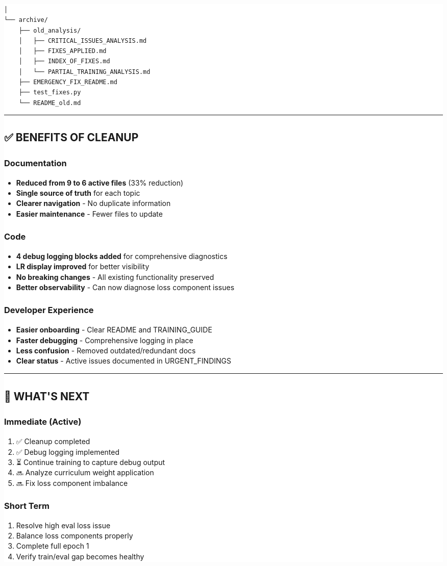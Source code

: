 ```
│
└── archive/
    ├── old_analysis/
    │   ├── CRITICAL_ISSUES_ANALYSIS.md
    │   ├── FIXES_APPLIED.md
    │   ├── INDEX_OF_FIXES.md
    │   └── PARTIAL_TRAINING_ANALYSIS.md
    ├── EMERGENCY_FIX_README.md
    ├── test_fixes.py
    └── README_old.md
```

---

## ✅ BENEFITS OF CLEANUP

### Documentation
- **Reduced from 9 to 6 active files** (33% reduction)
- **Single source of truth** for each topic
- **Clearer navigation** - No duplicate information
- **Easier maintenance** - Fewer files to update

### Code
- **4 debug logging blocks added** for comprehensive diagnostics
- **LR display improved** for better visibility
- **No breaking changes** - All existing functionality preserved
- **Better observability** - Can now diagnose loss component issues

### Developer Experience
- **Easier onboarding** - Clear README and TRAINING_GUIDE
- **Faster debugging** - Comprehensive logging in place
- **Less confusion** - Removed outdated/redundant docs
- **Clear status** - Active issues documented in URGENT_FINDINGS

---

## 🎯 WHAT'S NEXT

### Immediate (Active)
1. ✅ Cleanup completed
2. ✅ Debug logging implemented
3. ⏳ Continue training to capture debug output
4. 🔜 Analyze curriculum weight application
5. 🔜 Fix loss component imbalance

### Short Term
1. Resolve high eval loss issue
2. Balance loss components properly
3. Complete full epoch 1
4. Verify train/eval gap becomes healthy
